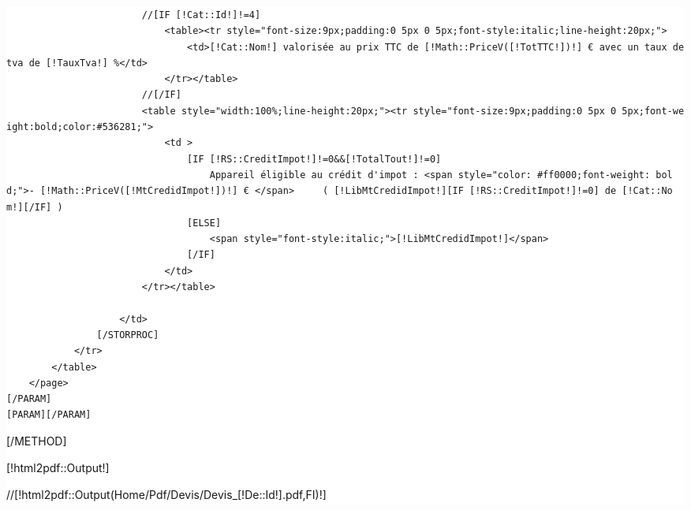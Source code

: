							//[IF [!Cat::Id!]!=4]
								<table><tr style="font-size:9px;padding:0 5px 0 5px;font-style:italic;line-height:20px;">
									<td>[!Cat::Nom!] valorisée au prix TTC de [!Math::PriceV([!TotTTC!])!] € avec un taux de tva de [!TauxTva!] %</td>
								</tr></table>
							//[/IF]
							<table style="width:100%;line-height:20px;"><tr style="font-size:9px;padding:0 5px 0 5px;font-weight:bold;color:#536281;">
								<td >
									[IF [!RS::CreditImpot!]!=0&&[!TotalTout!]!=0]
										Appareil éligible au crédit d'impot : <span style="color: #ff0000;font-weight: bold;">- [!Math::PriceV([!MtCredidImpot!])!] € </span>     ( [!LibMtCredidImpot!][IF [!RS::CreditImpot!]!=0] de [!Cat::Nom!][/IF] )
									[ELSE]
										<span style="font-style:italic;">[!LibMtCredidImpot!]</span>
									[/IF]
								</td>
							</tr></table>

						</td>
					[/STORPROC]
				</tr>
			</table>
		</page>	
	[/PARAM]
	[PARAM][/PARAM]
[/METHOD]

[!html2pdf::Output!]

//[!html2pdf::Output(Home/Pdf/Devis/Devis_[!De::Id!].pdf,FI)!]
